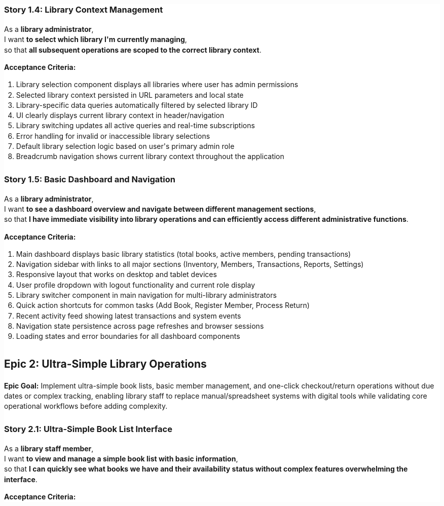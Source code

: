 ### Story 1.4: Library Context Management

As a **library administrator**,  
I want **to select which library I'm currently managing**,  
so that **all subsequent operations are scoped to the correct library context**.

**Acceptance Criteria:**

1. Library selection component displays all libraries where user has admin permissions
2. Selected library context persisted in URL parameters and local state
3. Library-specific data queries automatically filtered by selected library ID
4. UI clearly displays current library context in header/navigation
5. Library switching updates all active queries and real-time subscriptions
6. Error handling for invalid or inaccessible library selections
7. Default library selection logic based on user's primary admin role
8. Breadcrumb navigation shows current library context throughout the application

### Story 1.5: Basic Dashboard and Navigation

As a **library administrator**,  
I want **to see a dashboard overview and navigate between different management sections**,  
so that **I have immediate visibility into library operations and can efficiently access different administrative functions**.

**Acceptance Criteria:**

1. Main dashboard displays basic library statistics (total books, active members, pending transactions)
2. Navigation sidebar with links to all major sections (Inventory, Members, Transactions, Reports, Settings)
3. Responsive layout that works on desktop and tablet devices
4. User profile dropdown with logout functionality and current role display
5. Library switcher component in main navigation for multi-library administrators
6. Quick action shortcuts for common tasks (Add Book, Register Member, Process Return)
7. Recent activity feed showing latest transactions and system events
8. Navigation state persistence across page refreshes and browser sessions
9. Loading states and error boundaries for all dashboard components

## Epic 2: Ultra-Simple Library Operations

**Epic Goal:** Implement ultra-simple book lists, basic member management, and one-click checkout/return operations without due dates or complex tracking, enabling library staff to replace manual/spreadsheet systems with digital tools while validating core operational workflows before adding complexity.

### Story 2.1: Ultra-Simple Book List Interface

As a **library staff member**,  
I want **to view and manage a simple book list with basic information**,  
so that **I can quickly see what books we have and their availability status without complex features overwhelming the interface**.

**Acceptance Criteria:**
